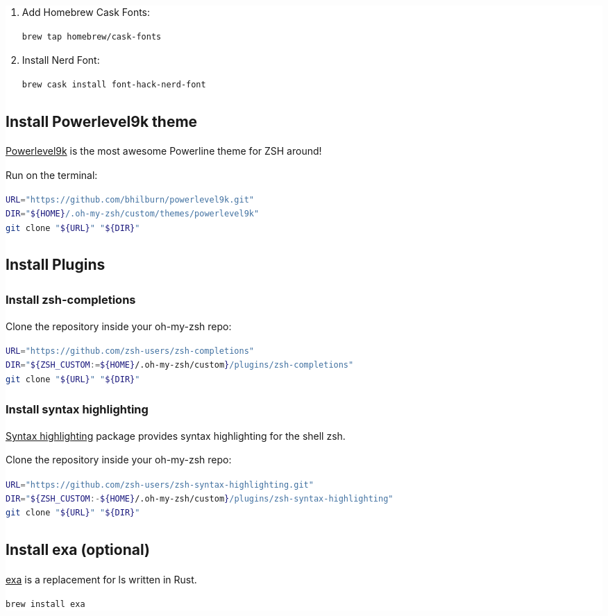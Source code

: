 1. Add Homebrew Cask Fonts:

    ```bash
    brew tap homebrew/cask-fonts
    ```

2. Install Nerd Font:

    ```bash
    brew cask install font-hack-nerd-font
    ```

## Install Powerlevel9k theme

[Powerlevel9k](https://github.com/Powerlevel9k/powerlevel9k) is the most awesome Powerline theme for ZSH around!

Run on the terminal:

```bash
URL="https://github.com/bhilburn/powerlevel9k.git"
DIR="${HOME}/.oh-my-zsh/custom/themes/powerlevel9k"
git clone "${URL}" "${DIR}"
```

## Install Plugins

### Install zsh-completions

Clone the repository inside your oh-my-zsh repo:

```bash
URL="https://github.com/zsh-users/zsh-completions"
DIR="${ZSH_CUSTOM:=${HOME}/.oh-my-zsh/custom}/plugins/zsh-completions"
git clone "${URL}" "${DIR}"
```

### Install syntax highlighting

[Syntax highlighting](https://github.com/zsh-users/zsh-syntax-highlighting) package provides syntax highlighting for the shell zsh.

Clone the repository inside your oh-my-zsh repo:

```bash
URL="https://github.com/zsh-users/zsh-syntax-highlighting.git"
DIR="${ZSH_CUSTOM:-${HOME}/.oh-my-zsh/custom}/plugins/zsh-syntax-highlighting"
git clone "${URL}" "${DIR}"
```

## Install exa (optional)

[exa](https://the.exa.website) is a replacement for ls written in Rust.

```bash
brew install exa
```
